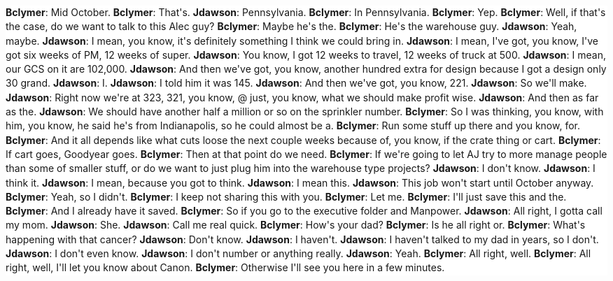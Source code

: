 **Bclymer**: Mid October.
**Bclymer**: That's.
**Jdawson**: Pennsylvania.
**Bclymer**: In Pennsylvania.
**Bclymer**: Yep.
**Bclymer**: Well, if that's the case, do we want to talk to this Alec guy?
**Bclymer**: Maybe he's the.
**Bclymer**: He's the warehouse guy.
**Jdawson**: Yeah, maybe.
**Jdawson**: I mean, you know, it's definitely something I think we could bring in.
**Jdawson**: I mean, I've got, you know, I've got six weeks of PM, 12 weeks of super.
**Jdawson**: You know, I got 12 weeks to travel, 12 weeks of truck at 500.
**Jdawson**: I mean, our GCS on it are 102,000.
**Jdawson**: And then we've got, you know, another hundred extra for design because I got a design only 30 grand.
**Jdawson**: I.
**Jdawson**: I told him it was 145.
**Jdawson**: And then we've got, you know, 221.
**Jdawson**: So we'll make.
**Jdawson**: Right now we're at 323, 321, you know, @ just, you know, what we should make profit wise.
**Jdawson**: And then as far as the.
**Jdawson**: We should have another half a million or so on the sprinkler number.
**Bclymer**: So I was thinking, you know, with him, you know, he said he's from Indianapolis, so he could almost be a.
**Bclymer**: Run some stuff up there and you know, for.
**Bclymer**: And it all depends like what cuts loose the next couple weeks because of, you know, if the crate thing or cart.
**Bclymer**: If cart goes, Goodyear goes.
**Bclymer**: Then at that point do we need.
**Bclymer**: If we're going to let AJ try to more manage people than some of smaller stuff, or do we want to just plug him into the warehouse type projects?
**Jdawson**: I don't know.
**Jdawson**: I think it.
**Jdawson**: I mean, because you got to think.
**Jdawson**: I mean this.
**Jdawson**: This job won't start until October anyway.
**Bclymer**: Yeah, so I didn't.
**Bclymer**: I keep not sharing this with you.
**Bclymer**: Let me.
**Bclymer**: I'll just save this and the.
**Bclymer**: And I already have it saved.
**Bclymer**: So if you go to the executive folder and Manpower.
**Jdawson**: All right, I gotta call my mom.
**Jdawson**: She.
**Jdawson**: Call me real quick.
**Bclymer**: How's your dad?
**Bclymer**: Is he all right or.
**Bclymer**: What's happening with that cancer?
**Jdawson**: Don't know.
**Jdawson**: I haven't.
**Jdawson**: I haven't talked to my dad in years, so I don't.
**Jdawson**: I don't even know.
**Jdawson**: I don't number or anything really.
**Jdawson**: Yeah.
**Bclymer**: All right, well.
**Bclymer**: All right, well, I'll let you know about Canon.
**Bclymer**: Otherwise I'll see you here in a few minutes.